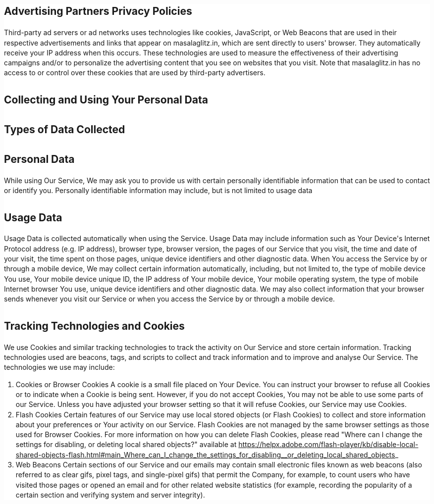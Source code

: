 ## Advertising Partners Privacy Policies
Third-party ad servers or ad networks uses technologies like cookies, JavaScript, or Web Beacons that are used in their respective advertisements and links that appear on masalaglitz.in, which are sent directly to users' browser. They automatically receive your IP address when this occurs. These technologies are used to measure the effectiveness of their advertising campaigns and/or to personalize the advertising content that you see on websites that you visit.
Note that masalaglitz.in has no access to or control over these cookies that are used by third-party advertisers.

## Collecting and Using Your Personal Data
## Types of Data Collected
## Personal Data
While using Our Service, We may ask you to provide us with certain personally identifiable information that can be used to contact or identify you. Personally identifiable information may include, but is not limited to usage data

## Usage Data
Usage Data is collected automatically when using the Service. Usage Data may include information such as Your Device's Internet Protocol address (e.g. IP address), browser type, browser version, the pages of our Service that you visit, the time and date of your visit, the time spent on those pages, unique device identifiers and other diagnostic data.
When You access the Service by or through a mobile device, We may collect certain information automatically, including, but not limited to, the type of mobile device You use, Your mobile device unique ID, the IP address of Your mobile device, Your mobile operating system, the type of mobile Internet browser You use, unique device identifiers and other diagnostic data.
We may also collect information that your browser sends whenever you visit our Service or when you access the Service by or through a mobile device.

## Tracking Technologies and Cookies
We use Cookies and similar tracking technologies to track the activity on Our Service and store certain information. Tracking technologies used are beacons, tags, and scripts to collect and track information and to improve and analyse Our Service. The technologies we use may include:
1.	Cookies or Browser Cookies
 A cookie is a small file placed on Your Device. You can instruct your browser to refuse all Cookies or to indicate when a Cookie is being sent. However, if you do not accept Cookies, You may not be able to use some parts of our Service. Unless you have adjusted your browser setting so that it will refuse Cookies, our Service may use Cookies.
2.	Flash Cookies
Certain features of our Service may use local stored objects (or Flash Cookies) to collect and store information about your preferences or Your activity on our Service. Flash Cookies are not managed by the same browser settings as those used for Browser Cookies. For more information on how you can delete Flash Cookies, please read "Where can I change the settings for disabling, or deleting local shared objects?" available at https://helpx.adobe.com/flash-player/kb/disable-local-shared-objects-flash.html#main_Where_can_I_change_the_settings_for_disabling__or_deleting_local_shared_objects_
3.	Web Beacons
Certain sections of our Service and our emails may contain small electronic files known as web beacons (also referred to as clear gifs, pixel tags, and single-pixel gifs) that permit the Company, for example, to count users who have visited those pages or opened an email and for other related website statistics (for example, recording the popularity of a certain section and verifying system and server integrity).
